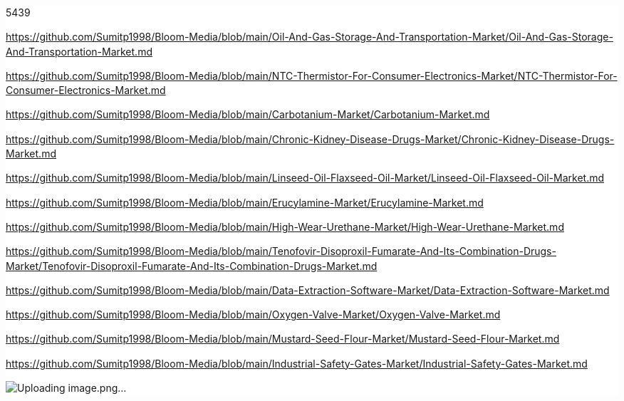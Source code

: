 5439</p><p><a href="https://github.com/Sumitp1998/Bloom-Media/blob/main/Oil-And-Gas-Storage-And-Transportation-Market/Oil-And-Gas-Storage-And-Transportation-Market.md">https://github.com/Sumitp1998/Bloom-Media/blob/main/Oil-And-Gas-Storage-And-Transportation-Market/Oil-And-Gas-Storage-And-Transportation-Market.md</a></p><p><a href="https://github.com/Sumitp1998/Bloom-Media/blob/main/NTC-Thermistor-For-Consumer-Electronics-Market/NTC-Thermistor-For-Consumer-Electronics-Market.md">https://github.com/Sumitp1998/Bloom-Media/blob/main/NTC-Thermistor-For-Consumer-Electronics-Market/NTC-Thermistor-For-Consumer-Electronics-Market.md</a></p><p><a href="https://github.com/Sumitp1998/Bloom-Media/blob/main/Carbotanium-Market/Carbotanium-Market.md">https://github.com/Sumitp1998/Bloom-Media/blob/main/Carbotanium-Market/Carbotanium-Market.md</a></p><p><a href="https://github.com/Sumitp1998/Bloom-Media/blob/main/Chronic-Kidney-Disease-Drugs-Market/Chronic-Kidney-Disease-Drugs-Market.md">https://github.com/Sumitp1998/Bloom-Media/blob/main/Chronic-Kidney-Disease-Drugs-Market/Chronic-Kidney-Disease-Drugs-Market.md</a></p><p><a href="https://github.com/Sumitp1998/Bloom-Media/blob/main/Linseed-Oil-Flaxseed-Oil-Market/Linseed-Oil-Flaxseed-Oil-Market.md">https://github.com/Sumitp1998/Bloom-Media/blob/main/Linseed-Oil-Flaxseed-Oil-Market/Linseed-Oil-Flaxseed-Oil-Market.md</a></p><p><a href="https://github.com/Sumitp1998/Bloom-Media/blob/main/Erucylamine-Market/Erucylamine-Market.md">https://github.com/Sumitp1998/Bloom-Media/blob/main/Erucylamine-Market/Erucylamine-Market.md</a></p><p><a href="https://github.com/Sumitp1998/Bloom-Media/blob/main/High-Wear-Urethane-Market/High-Wear-Urethane-Market.md">https://github.com/Sumitp1998/Bloom-Media/blob/main/High-Wear-Urethane-Market/High-Wear-Urethane-Market.md</a></p><p><a href="https://github.com/Sumitp1998/Bloom-Media/blob/main/Tenofovir-Disoproxil-Fumarate-And-Its-Combination-Drugs-Market/Tenofovir-Disoproxil-Fumarate-And-Its-Combination-Drugs-Market.md">https://github.com/Sumitp1998/Bloom-Media/blob/main/Tenofovir-Disoproxil-Fumarate-And-Its-Combination-Drugs-Market/Tenofovir-Disoproxil-Fumarate-And-Its-Combination-Drugs-Market.md</a></p><p><a href="https://github.com/Sumitp1998/Bloom-Media/blob/main/Data-Extraction-Software-Market/Data-Extraction-Software-Market.md">https://github.com/Sumitp1998/Bloom-Media/blob/main/Data-Extraction-Software-Market/Data-Extraction-Software-Market.md</a></p><p><a href="https://github.com/Sumitp1998/Bloom-Media/blob/main/Oxygen-Valve-Market/Oxygen-Valve-Market.md">https://github.com/Sumitp1998/Bloom-Media/blob/main/Oxygen-Valve-Market/Oxygen-Valve-Market.md</a></p><p><a href="https://github.com/Sumitp1998/Bloom-Media/blob/main/Mustard-Seed-Flour-Market/Mustard-Seed-Flour-Market.md">https://github.com/Sumitp1998/Bloom-Media/blob/main/Mustard-Seed-Flour-Market/Mustard-Seed-Flour-Market.md</a></p><p><a href="https://github.com/Sumitp1998/Bloom-Media/blob/main/Industrial-Safety-Gates-Market/Industrial-Safety-Gates-Market.md">https://github.com/Sumitp1998/Bloom-Media/blob/main/Industrial-Safety-Gates-Market/Industrial-Safety-Gates-Market.md</a></p>
![Uploading image.png…]()
